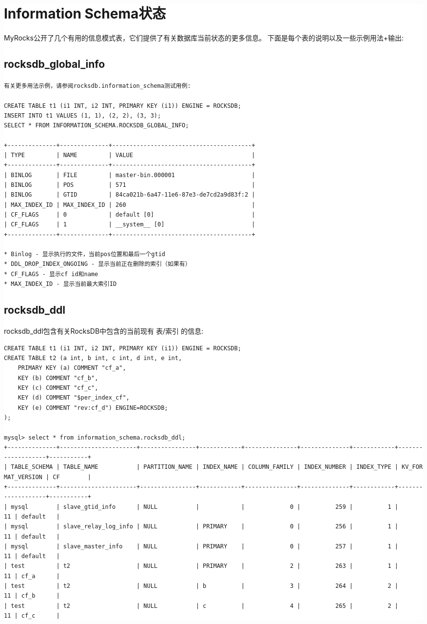 # Information Schema状态

MyRocks公开了几个有用的信息模式表，它们提供了有关数据库当前状态的更多信息。
下面是每个表的说明以及一些示例用法+输出:

## rocksdb_global_info

    有关更多用法示例，请参阅rocksdb.information_schema测试用例:
    
    CREATE TABLE t1 (i1 INT, i2 INT, PRIMARY KEY (i1)) ENGINE = ROCKSDB;
    INSERT INTO t1 VALUES (1, 1), (2, 2), (3, 3);
    SELECT * FROM INFORMATION_SCHEMA.ROCKSDB_GLOBAL_INFO;
    
    +--------------+--------------+----------------------------------------+
    | TYPE         | NAME         | VALUE                                  |
    +--------------+--------------+----------------------------------------+
    | BINLOG       | FILE         | master-bin.000001                      |
    | BINLOG       | POS          | 571                                    |
    | BINLOG       | GTID         | 84ca021b-6a47-11e6-87e3-de7cd2a9d83f:2 |
    | MAX_INDEX_ID | MAX_INDEX_ID | 260                                    |
    | CF_FLAGS     | 0            | default [0]                            |
    | CF_FLAGS     | 1            | __system__ [0]                         |
    +--------------+--------------+----------------------------------------+
    
    * Binlog - 显示执行的文件，当前pos位置和最后一个gtid
    * DDL_DROP_INDEX_ONGOING - 显示当前正在删除的索引（如果有）
    * CF_FLAGS - 显示cf id和name
    * MAX_INDEX_ID - 显示当前最大索引ID

## rocksdb_ddl

rocksdb_ddl包含有关RocksDB中包含的当前现有 表/索引 的信息:

    CREATE TABLE t1 (i1 INT, i2 INT, PRIMARY KEY (i1)) ENGINE = ROCKSDB;
    CREATE TABLE t2 (a int, b int, c int, d int, e int,
        PRIMARY KEY (a) COMMENT "cf_a",
        KEY (b) COMMENT "cf_b",
        KEY (c) COMMENT "cf_c",
        KEY (d) COMMENT "$per_index_cf",
        KEY (e) COMMENT "rev:cf_d") ENGINE=ROCKSDB;
    );
    
    mysql> select * from information_schema.rocksdb_ddl;
    +--------------+----------------------+----------------+------------+---------------+--------------+------------+-------------------+-----------+
    | TABLE_SCHEMA | TABLE_NAME           | PARTITION_NAME | INDEX_NAME | COLUMN_FAMILY | INDEX_NUMBER | INDEX_TYPE | KV_FORMAT_VERSION | CF        |
    +--------------+----------------------+----------------+------------+---------------+--------------+------------+-------------------+-----------+
    | mysql        | slave_gtid_info      | NULL           |            |             0 |          259 |          1 |                11 | default   |
    | mysql        | slave_relay_log_info | NULL           | PRIMARY    |             0 |          256 |          1 |                11 | default   |
    | mysql        | slave_master_info    | NULL           | PRIMARY    |             0 |          257 |          1 |                11 | default   |
    | test         | t2                   | NULL           | PRIMARY    |             2 |          263 |          1 |                11 | cf_a      |
    | test         | t2                   | NULL           | b          |             3 |          264 |          2 |                11 | cf_b      |
    | test         | t2                   | NULL           | c          |             4 |          265 |          2 |                11 | cf_c      |